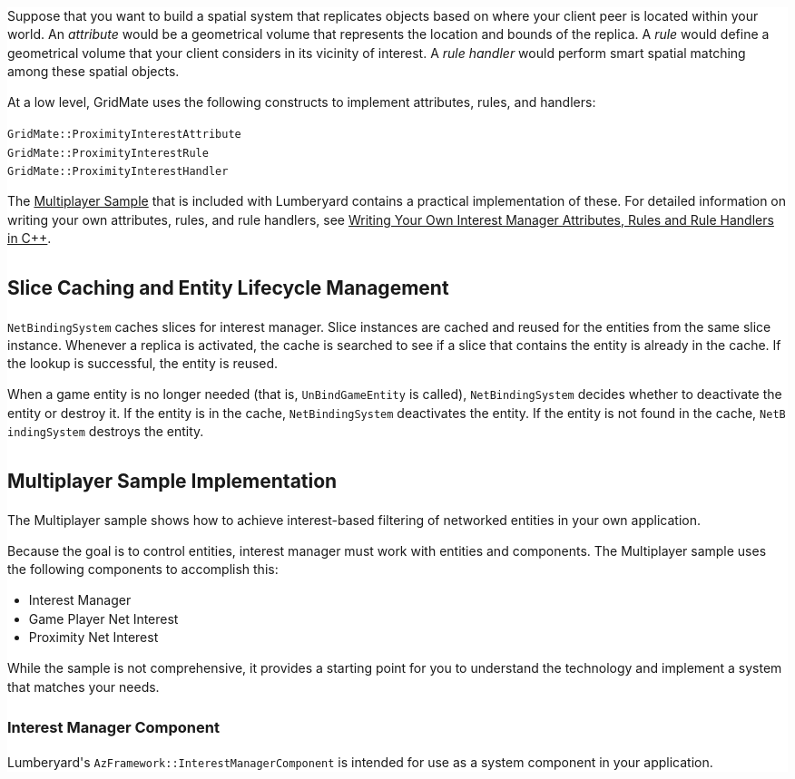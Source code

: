 Suppose that you want to build a spatial system that replicates objects based on where your client peer is located within your world\. An *attribute* would be a geometrical volume that represents the location and bounds of the replica\. A *rule* would define a geometrical volume that your client considers in its vicinity of interest\. A *rule handler* would perform smart spatial matching among these spatial objects\.

At a low level, GridMate uses the following constructs to implement attributes, rules, and handlers:

```
GridMate::ProximityInterestAttribute
GridMate::ProximityInterestRule
GridMate::ProximityInterestHandler
```

The [Multiplayer Sample](sample-project-multiplayer-enhanced.md) that is included with Lumberyard contains a practical implementation of these\. For detailed information on writing your own attributes, rules, and rule handlers, see [Writing Your Own Interest Manager Attributes, Rules and Rule Handlers in C\+\+](network-interest-manager-custom-rule-handler.md)\.

## Slice Caching and Entity Lifecycle Management<a name="network-interest-manager-large-scale-worlds-caching"></a>

`NetBindingSystem` caches slices for interest manager\. Slice instances are cached and reused for the entities from the same slice instance\. Whenever a replica is activated, the cache is searched to see if a slice that contains the entity is already in the cache\. If the lookup is successful, the entity is reused\.

When a game entity is no longer needed \(that is, `UnBindGameEntity` is called\), `NetBindingSystem` decides whether to deactivate the entity or destroy it\. If the entity is in the cache, `NetBindingSystem` deactivates the entity\. If the entity is not found in the cache, `NetBindingSystem` destroys the entity\.

## Multiplayer Sample Implementation<a name="network-interest-manager-large-scale-worlds-multiplayer-sample-implementation"></a>

The Multiplayer sample shows how to achieve interest\-based filtering of networked entities in your own application\.

Because the goal is to control entities, interest manager must work with entities and components\. The Multiplayer sample uses the following components to accomplish this:
+ Interest Manager
+ Game Player Net Interest
+ Proximity Net Interest

While the sample is not comprehensive, it provides a starting point for you to understand the technology and implement a system that matches your needs\.

### Interest Manager Component<a name="network-interest-manager-large-scale-worlds-interest-manager-component"></a>

Lumberyard's `AzFramework::InterestManagerComponent` is intended for use as a system component in your application\.

